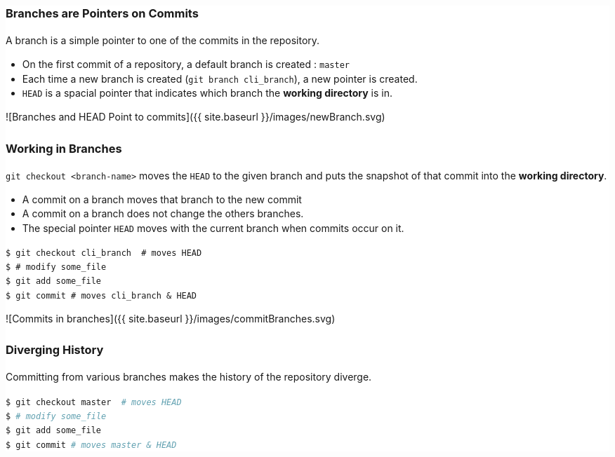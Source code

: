 </section>
<section>


### Branches are Pointers on Commits

A branch is a simple pointer to one of the commits in the repository.

- On the first commit of a repository, a default branch is created : `master`
- Each time a new branch is created (`git branch cli_branch`), a new pointer is created.
- `HEAD` is a spacial pointer that indicates which branch the **working directory** is in.

<p class="text-center  wide-image	 noborder-image">
![Branches and HEAD Point to commits]({{ site.baseurl }}/images/newBranch.svg)
</p>


</section>
<section>



### Working in Branches

`git checkout <branch-name>` moves the `HEAD` to the given branch and puts the snapshot of that commit into the **working directory**.

- A commit on a branch moves that branch to the new commit
- A commit on a branch does not change the others branches.
- The special  pointer `HEAD` moves with the current branch when commits occur on it.

```bach
$ git checkout cli_branch  # moves HEAD
$ # modify some_file
$ git add some_file
$ git commit # moves cli_branch & HEAD
```

<p class="text-center  wide-image	 noborder-image">
![Commits in branches]({{ site.baseurl }}/images/commitBranches.svg)
</p>



</section>
<section>


### Diverging History

Committing from various branches makes the history of the repository diverge.

```bash
$ git checkout master  # moves HEAD
$ # modify some_file
$ git add some_file
$ git commit # moves master & HEAD
```
